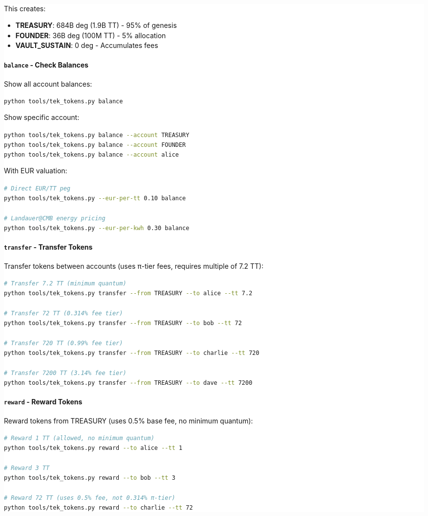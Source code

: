 This creates:
- **TREASURY**: 684B deg (1.9B TT) - 95% of genesis
- **FOUNDER**: 36B deg (100M TT) - 5% allocation
- **VAULT_SUSTAIN**: 0 deg - Accumulates fees

#### `balance` - Check Balances

Show all account balances:

```bash
python tools/tek_tokens.py balance
```

Show specific account:

```bash
python tools/tek_tokens.py balance --account TREASURY
python tools/tek_tokens.py balance --account FOUNDER
python tools/tek_tokens.py balance --account alice
```

With EUR valuation:

```bash
# Direct EUR/TT peg
python tools/tek_tokens.py --eur-per-tt 0.10 balance

# Landauer@CMB energy pricing
python tools/tek_tokens.py --eur-per-kwh 0.30 balance
```

#### `transfer` - Transfer Tokens

Transfer tokens between accounts (uses π-tier fees, requires multiple of 7.2 TT):

```bash
# Transfer 7.2 TT (minimum quantum)
python tools/tek_tokens.py transfer --from TREASURY --to alice --tt 7.2

# Transfer 72 TT (0.314% fee tier)
python tools/tek_tokens.py transfer --from TREASURY --to bob --tt 72

# Transfer 720 TT (0.99% fee tier)
python tools/tek_tokens.py transfer --from TREASURY --to charlie --tt 720

# Transfer 7200 TT (3.14% fee tier)
python tools/tek_tokens.py transfer --from TREASURY --to dave --tt 7200
```

#### `reward` - Reward Tokens

Reward tokens from TREASURY (uses 0.5% base fee, no minimum quantum):

```bash
# Reward 1 TT (allowed, no minimum quantum)
python tools/tek_tokens.py reward --to alice --tt 1

# Reward 3 TT
python tools/tek_tokens.py reward --to bob --tt 3

# Reward 72 TT (uses 0.5% fee, not 0.314% π-tier)
python tools/tek_tokens.py reward --to charlie --tt 72
```
